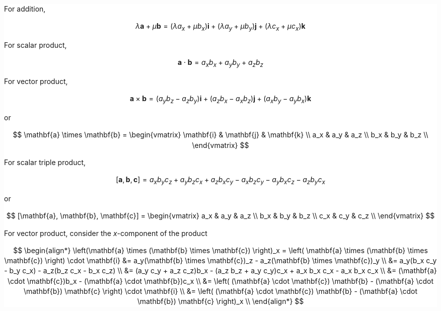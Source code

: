 For addition,

$$
\lambda\mathbf{a} + \mu\mathbf{b} = (\lambda a_x + \mu b_x)\mathbf{i} + (\lambda a_y + \mu b_y)\mathbf{j} + (\lambda c_x + \mu c_x)\mathbf{k}
$$

For scalar product,

$$
\mathbf{a} \cdot \mathbf{b} = a_x b_x + a_y b_y + a_z b_z
$$

For vector product,

$$
\mathbf{a} \times \mathbf{b} = (a_y b_z - a_z b_y)\mathbf{i} + (a_z b_x - a_x b_z)\mathbf{j} + (a_x b_y - a_y b_x)\mathbf{k}
$$

or

$$
\mathbf{a} \times \mathbf{b} = \begin{vmatrix}
\mathbf{i} & \mathbf{j} & \mathbf{k} \\
a_x & a_y & a_z \\
b_x & b_y & b_z \\
\end{vmatrix}
$$

For scalar triple product,

$$
[\mathbf{a}, \mathbf{b}, \mathbf{c}] = a_x b_y c_z + a_y b_z c_x + a_z b_x c_y - a_x b_z c_y - a_y b_x c_z - a_z b_y c_x
$$

or

$$
[\mathbf{a}, \mathbf{b}, \mathbf{c}] = \begin{vmatrix}
a_x & a_y & a_z \\
b_x & b_y & b_z \\
c_x & c_y & c_z \\
\end{vmatrix}
$$

For vector product, consider the $x$-component of the product

$$
\begin{align*}
\left(\mathbf{a} \times (\mathbf{b} \times \mathbf{c}) \right)_x = \left( \mathbf{a} \times (\mathbf{b} \times \mathbf{c}) \right) \cdot \mathbf{i} &= a_y(\mathbf{b} \times \mathbf{c})_z - a_z(\mathbf{b} \times \mathbf{c})_y \\
&= a_y(b_x c_y - b_y c_x) - a_z(b_z c_x - b_x c_z) \\
&= (a_y c_y + a_z c_z)b_x - (a_z b_z + a_y c_y)c_x + a_x b_x c_x - a_x b_x c_x \\
&= (\mathbf{a} \cdot \mathbf{c})b_x - (\mathbf{a} \cdot \mathbf{b})c_x \\
&= \left( (\mathbf{a} \cdot \mathbf{c}) \mathbf{b} - (\mathbf{a} \cdot \mathbf{b}) \mathbf{c} \right) \cdot \mathbf{i} \\
&= \left( (\mathbf{a} \cdot \mathbf{c}) \mathbf{b} - (\mathbf{a} \cdot \mathbf{b}) \mathbf{c} \right)_x \\
\end{align*}
$$
